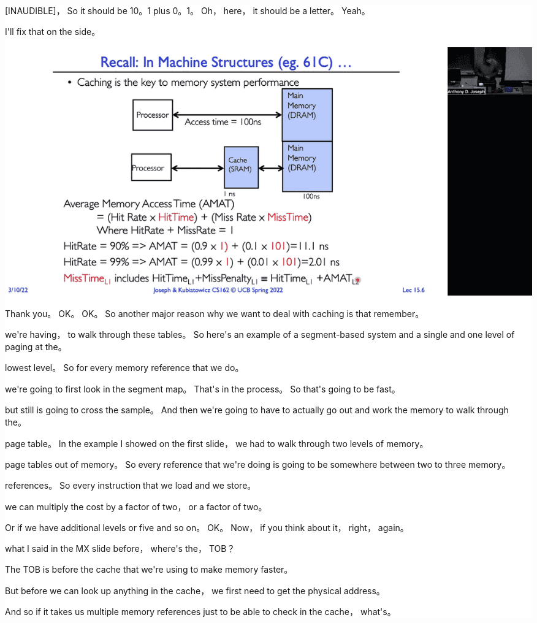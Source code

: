  [INAUDIBLE]， So it should be 10。1 plus 0。1。 Oh， here， it should be a letter。 Yeah。

 I'll fix that on the side。

![](img/7eec25f2340e3828def04fe91e3bbaa9_7.png)

 Thank you。 OK。 OK。 So another major reason why we want to deal with caching is that remember。

 we're having， to walk through these tables。 So here's an example of a segment-based system and a single and one level of paging at the。

 lowest level。 So for every memory reference that we do。

 we're going to first look in the segment map。 That's in the process。 So that's going to be fast。

 but still is going to cross the sample。 And then we're going to have to actually go out and work the memory to walk through the。

 page table。 In the example I showed on the first slide， we had to walk through two levels of memory。

 page tables out of memory。 So every reference that we're doing is going to be somewhere between two to three memory。

 references。 So every instruction that we load and we store。

 we can multiply the cost by a factor of two， or a factor of two。

 Or if we have additional levels or five and so on。 OK。 Now， if you think about it， right， again。

 what I said in the MX slide before， where's the， TOB？

 The TOB is before the cache that we're using to make memory faster。

 But before we can look up anything in the cache， we first need to get the physical address。

 And so if it takes us multiple memory references just to be able to check in the cache， what's。
